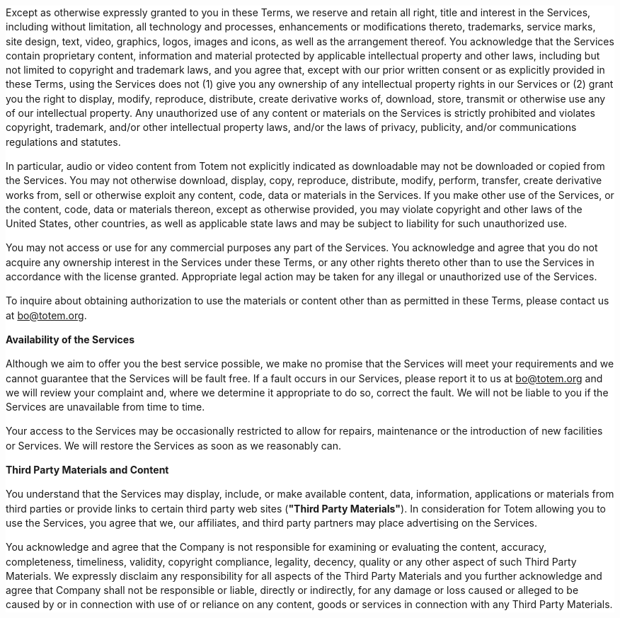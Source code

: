 Except as otherwise expressly granted to you in these Terms, we reserve and retain all right, title and interest in the Services, including without limitation, all technology and processes, enhancements or modifications thereto, trademarks, service marks, site design, text, video, graphics, logos, images and icons, as well as the arrangement thereof. You acknowledge that the Services contain proprietary content, information and material protected by applicable intellectual property and other laws, including but not limited to copyright and trademark laws, and you agree that, except with our prior written consent or as explicitly provided in these Terms, using the Services does not (1) give you any ownership of any intellectual property rights in our Services or (2) grant you the right to display, modify, reproduce, distribute, create derivative works of, download, store, transmit or otherwise use any of our intellectual property. Any unauthorized use of any content or materials on the Services is strictly prohibited and violates copyright, trademark, and/or other intellectual property laws, and/or the laws of privacy, publicity, and/or communications regulations and statutes.

In particular, audio or video content from Totem not explicitly indicated as downloadable may not be downloaded or copied from the Services. You may not otherwise download, display, copy, reproduce, distribute, modify, perform, transfer, create derivative works from, sell or otherwise exploit any content, code, data or materials in the Services. If you make other use of the Services, or the content, code, data or materials thereon, except as otherwise provided, you may violate copyright and other laws of the United States, other countries, as well as applicable state laws and may be subject to liability for such unauthorized use.

You may not access or use for any commercial purposes any part of the Services. You acknowledge and agree that you do not acquire any ownership interest in the Services under these Terms, or any other rights thereto other than to use the Services in accordance with the license granted. Appropriate legal action may be taken for any illegal or unauthorized use of the Services.

To inquire about obtaining authorization to use the materials or content other than as permitted in these Terms, please contact us at bo@totem.org.

**Availability of the Services**

Although we aim to offer you the best service possible, we make no promise that the Services will meet your requirements and we cannot guarantee that the Services will be fault free. If a fault occurs in our Services, please report it to us at bo@totem.org and we will review your complaint and, where we determine it appropriate to do so, correct the fault. We will not be liable to you if the Services are unavailable from time to time.

Your access to the Services may be occasionally restricted to allow for repairs, maintenance or the introduction of new facilities or Services. We will restore the Services as soon as we reasonably can.

**Third Party Materials and Content**

You understand that the Services may display, include, or make available content, data, information, applications or materials from third parties or provide links to certain third party web sites (**"Third Party Materials"**). In consideration for Totem allowing you to use the Services, you agree that we, our affiliates, and third party partners may place advertising on the Services.

You acknowledge and agree that the Company is not responsible for examining or evaluating the content, accuracy, completeness, timeliness, validity, copyright compliance, legality, decency, quality or any other aspect of such Third Party Materials. We expressly disclaim any responsibility for all aspects of the Third Party Materials and you further acknowledge and agree that Company shall not be responsible or liable, directly or indirectly, for any damage or loss caused or alleged to be caused by or in connection with use of or reliance on any content, goods or services in connection with any Third Party Materials.

